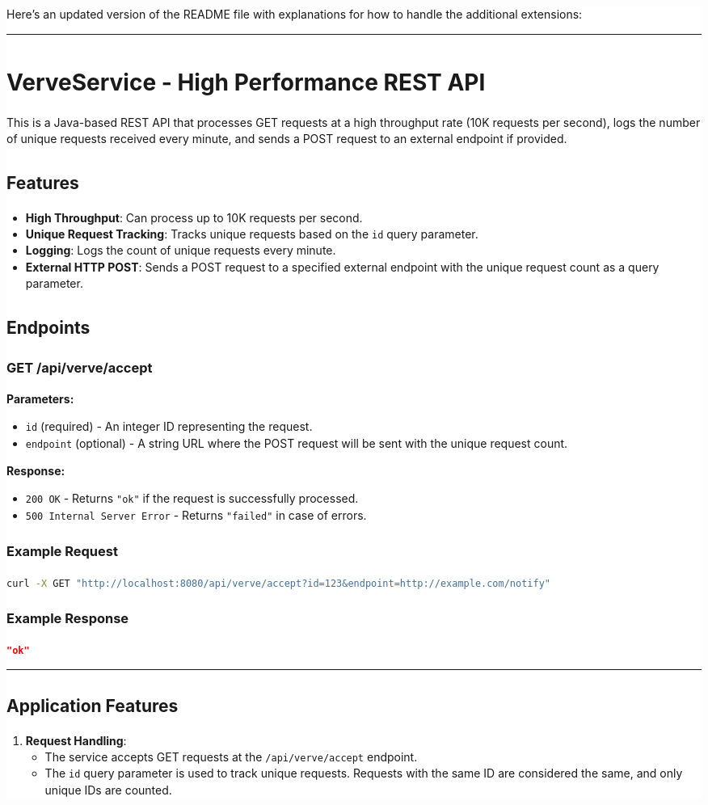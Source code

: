 Here’s an updated version of the README file with explanations for how to handle the additional extensions:

---

# VerveService - High Performance REST API

This is a Java-based REST API that processes GET requests at a high throughput rate (10K requests per second), logs the number of unique requests received every minute, and sends a POST request to an external endpoint if provided.

## Features

- **High Throughput**: Can process up to 10K requests per second.
- **Unique Request Tracking**: Tracks unique requests based on the `id` query parameter.
- **Logging**: Logs the count of unique requests every minute.
- **External HTTP POST**: Sends a POST request to a specified external endpoint with the unique request count as a query parameter.

## Endpoints

### GET /api/verve/accept

**Parameters:**
- `id` (required) - An integer ID representing the request.
- `endpoint` (optional) - A string URL where the POST request will be sent with the unique request count.

**Response:**
- `200 OK` - Returns `"ok"` if the request is successfully processed.
- `500 Internal Server Error` - Returns `"failed"` in case of errors.

### Example Request

```bash
curl -X GET "http://localhost:8080/api/verve/accept?id=123&endpoint=http://example.com/notify"
```

### Example Response

```json
"ok"
```

---

## Application Features

1. **Request Handling**:
    - The service accepts GET requests at the `/api/verve/accept` endpoint.
    - The `id` query parameter is used to track unique requests. Requests with the same ID are considered the same, and only unique IDs are counted.

